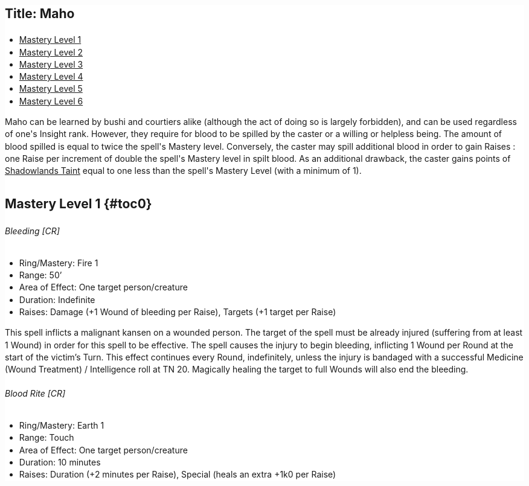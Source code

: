 Title: Maho
---

<ul>
  <li>
    <a href="/l5r/maho#toc0">Mastery Level 1</a>
  </li>
  <li>
    <a href="/l5r/maho#toc1">Mastery Level 2</a>
  </li>
  <li>
    <a href="/l5r/maho#toc2">Mastery Level 3</a>
  </li>
  <li>
    <a href="/l5r/maho#toc3">Mastery Level 4</a>
  </li>
  <li>
    <a href="/l5r/maho#toc4">Mastery Level 5</a>
  </li>
  <li>
    <a href="/l5r/maho#toc5">Mastery Level 6</a>
  </li>
</ul>

Maho can be learned by bushi and courtiers alike (although the act of doing so is largely forbidden), and can be used regardless of one's Insight rank. However, they require for blood to be spilled by the caster or a willing or helpless being. The amount of blood spilled is equal to twice the spell's Mastery level. Conversely, the caster may spill additional blood in order to gain Raises : one Raise per increment of double the spell's Mastery level in spilt blood. As an additional drawback, the caster gains points of <a href="/l5r/shadowlands-taint">Shadowlands Taint</a> equal to one less than the spell's Mastery Level (with a minimum of 1).

## <span>Mastery Level 1</span> {#toc0}

###### Bleeding [CR]
- Ring/Mastery: Fire 1
- Range: 50’
- Area of Effect: One target person/creature
- Duration: Indefinite
- Raises: Damage (+1 Wound of bleeding per Raise), Targets (+1 target per Raise)

This spell inflicts a malignant kansen on a wounded person. The target of the spell must be already injured (suffering from at least 1 Wound) in order for this spell to be effective. The spell causes the injury to begin bleeding, inflicting 1 Wound per Round at the start of the victim’s Turn. This effect continues every Round, indefinitely, unless the injury is bandaged with a successful Medicine (Wound Treatment) / Intelligence roll at TN 20. Magically healing the target to full Wounds will also end the bleeding.

###### Blood Rite [CR]
- Ring/Mastery: Earth 1
- Range: Touch
- Area of Effect: One target person/creature
- Duration: 10 minutes
- Raises: Duration (+2 minutes per Raise), Special (heals an extra +1k0 per Raise)
